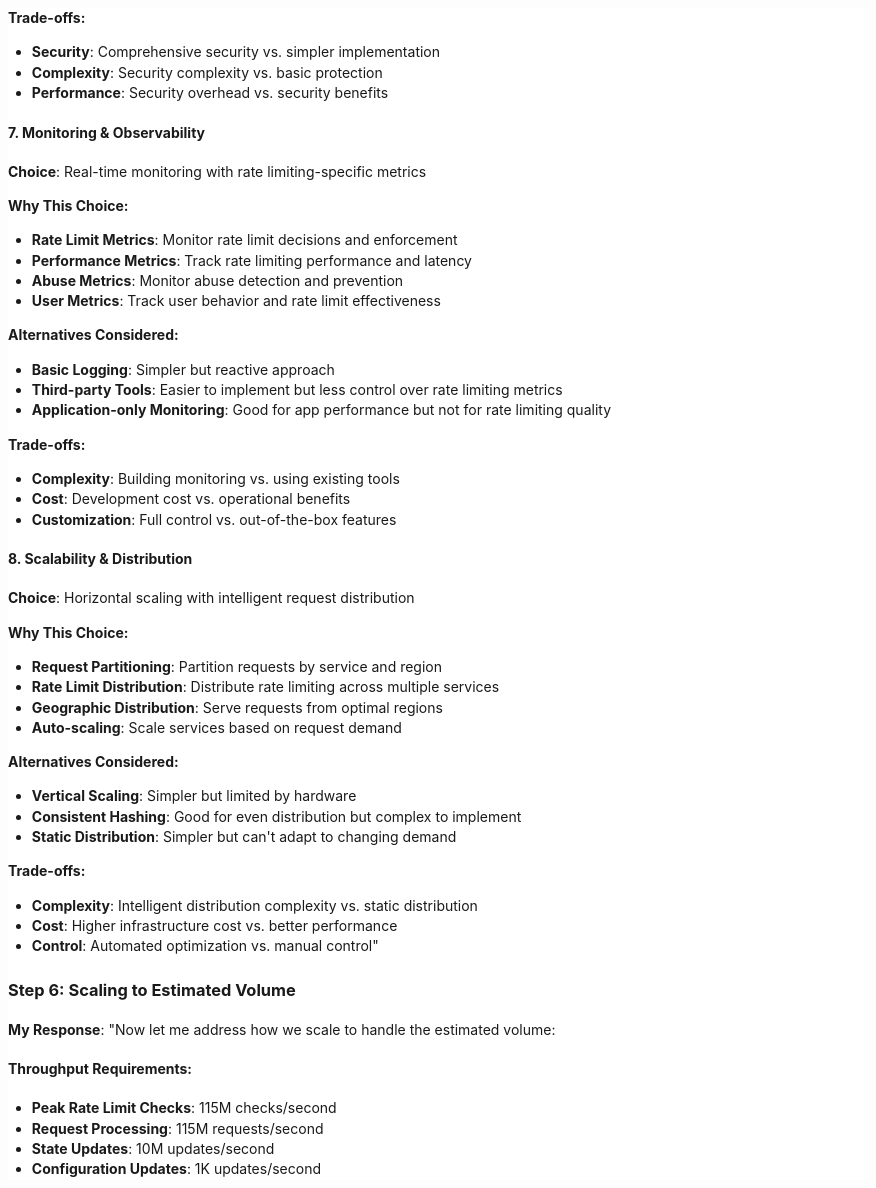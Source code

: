 **Trade-offs:**
- **Security**: Comprehensive security vs. simpler implementation
- **Complexity**: Security complexity vs. basic protection
- **Performance**: Security overhead vs. security benefits

#### **7. Monitoring & Observability**

**Choice**: Real-time monitoring with rate limiting-specific metrics

**Why This Choice:**
- **Rate Limit Metrics**: Monitor rate limit decisions and enforcement
- **Performance Metrics**: Track rate limiting performance and latency
- **Abuse Metrics**: Monitor abuse detection and prevention
- **User Metrics**: Track user behavior and rate limit effectiveness

**Alternatives Considered:**
- **Basic Logging**: Simpler but reactive approach
- **Third-party Tools**: Easier to implement but less control over rate limiting metrics
- **Application-only Monitoring**: Good for app performance but not for rate limiting quality

**Trade-offs:**
- **Complexity**: Building monitoring vs. using existing tools
- **Cost**: Development cost vs. operational benefits
- **Customization**: Full control vs. out-of-the-box features

#### **8. Scalability & Distribution**

**Choice**: Horizontal scaling with intelligent request distribution

**Why This Choice:**
- **Request Partitioning**: Partition requests by service and region
- **Rate Limit Distribution**: Distribute rate limiting across multiple services
- **Geographic Distribution**: Serve requests from optimal regions
- **Auto-scaling**: Scale services based on request demand

**Alternatives Considered:**
- **Vertical Scaling**: Simpler but limited by hardware
- **Consistent Hashing**: Good for even distribution but complex to implement
- **Static Distribution**: Simpler but can't adapt to changing demand

**Trade-offs:**
- **Complexity**: Intelligent distribution complexity vs. static distribution
- **Cost**: Higher infrastructure cost vs. better performance
- **Control**: Automated optimization vs. manual control"

### **Step 6: Scaling to Estimated Volume**

**My Response**: "Now let me address how we scale to handle the estimated volume:

#### **Throughput Requirements:**
- **Peak Rate Limit Checks**: 115M checks/second
- **Request Processing**: 115M requests/second
- **State Updates**: 10M updates/second
- **Configuration Updates**: 1K updates/second
